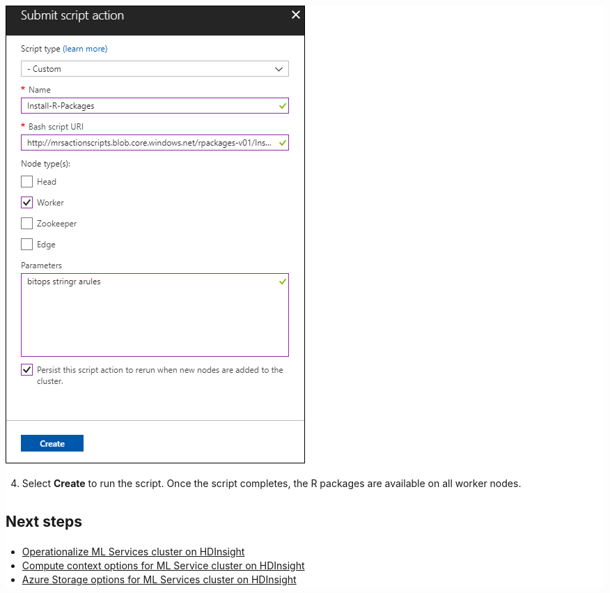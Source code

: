    ![Adding a script action](./media/r-server-hdinsight-manage/submitscriptaction.png)

4. Select **Create** to run the script. Once the script completes, the R packages are available on all worker nodes.

## Next steps

* [Operationalize ML Services cluster on HDInsight](r-server-operationalize.md)
* [Compute context options for ML Service cluster on HDInsight](r-server-compute-contexts.md)
* [Azure Storage options for ML Services cluster on HDInsight](r-server-storage.md)
